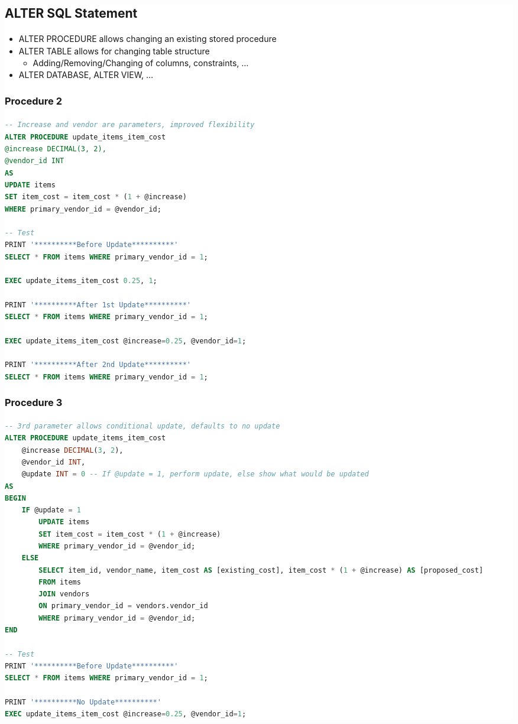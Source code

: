## ALTER SQL Statement

- ALTER PROCEDURE allows changing an existing stored procedure
- ALTER TABLE allows for changing table structure
  - Adding/Removing/Changing of columns, constraints, …
- ALTER DATABASE, ALTER VIEW, …

### Procedure 2

```sql
-- Increase and vendor are parameters, improved flexibility
ALTER PROCEDURE update_items_item_cost
@increase DECIMAL(3, 2),
@vendor_id INT
AS
UPDATE items
SET item_cost = item_cost * (1 + @increase)
WHERE primary_vendor_id = @vendor_id;

-- Test
PRINT '**********Before Update**********'
SELECT * FROM items WHERE primary_vendor_id = 1;

EXEC update_items_item_cost 0.25, 1;

PRINT '**********After 1st Update**********'
SELECT * FROM items WHERE primary_vendor_id = 1;

EXEC update_items_item_cost @increase=0.25, @vendor_id=1;

PRINT '**********After 2nd Update**********'
SELECT * FROM items WHERE primary_vendor_id = 1;
```

### Procedure 3

```sql
-- 3rd parameter allows conditional update, defaults to no update
ALTER PROCEDURE update_items_item_cost
    @increase DECIMAL(3, 2),
    @vendor_id INT,
    @update INT = 0 -- If @update = 1, perform update, else show what would be updated
AS
BEGIN
    IF @update = 1
        UPDATE items
        SET item_cost = item_cost * (1 + @increase)
        WHERE primary_vendor_id = @vendor_id;
    ELSE
        SELECT item_id, vendor_name, item_cost AS [existing_cost], item_cost * (1 + @increase) AS [proposed_cost]
        FROM items
        JOIN vendors
        ON primary_vendor_id = vendors.vendor_id
        WHERE primary_vendor_id = @vendor_id;
END

-- Test
PRINT '**********Before Update**********'
SELECT * FROM items WHERE primary_vendor_id = 1;

PRINT '**********No Update**********'
EXEC update_items_item_cost @increase=0.25, @vendor_id=1;

```